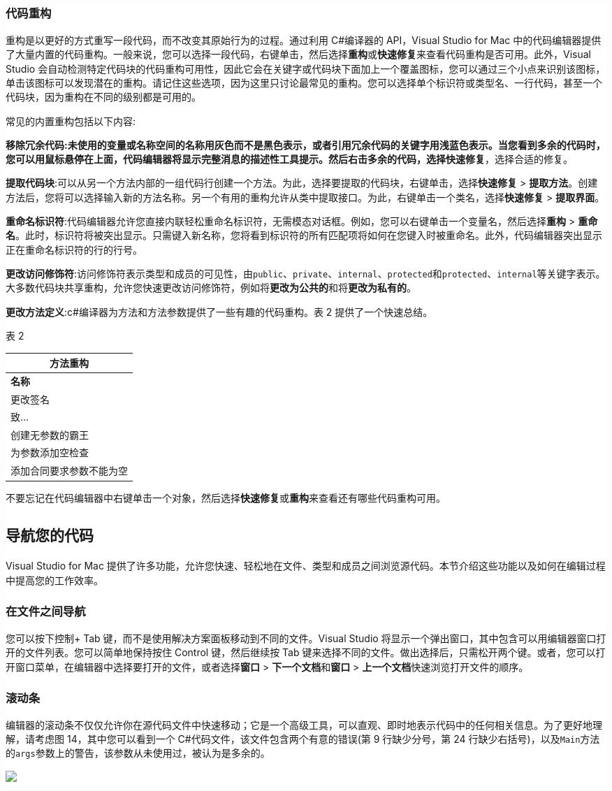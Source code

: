 ### 代码重构

重构是以更好的方式重写一段代码，而不改变其原始行为的过程。通过利用 C#编译器的 API，Visual Studio for Mac 中的代码编辑器提供了大量内置的代码重构。一般来说，您可以选择一段代码，右键单击，然后选择**重构**或**快速修复**来查看代码重构是否可用。此外，Visual Studio 会自动检测特定代码块的代码重构可用性，因此它会在关键字或代码块下面加上一个覆盖图标，您可以通过三个小点来识别该图标，单击该图标可以发现潜在的重构。请记住这些选项，因为这里只讨论最常见的重构。您可以选择单个标识符或类型名、一行代码，甚至一个代码块，因为重构在不同的级别都是可用的。

常见的内置重构包括以下内容:

**移除冗余代码:**未使用的变量或名称空间的名称用灰色而不是黑色表示，或者引用冗余代码的关键字用浅蓝色表示。当您看到多余的代码时，您可以用鼠标悬停在上面，代码编辑器将显示完整消息的描述性工具提示。然后右击多余的代码，选择**快速修复**，选择合适的修复。

**提取代码块**:可以从另一个方法内部的一组代码行创建一个方法。为此，选择要提取的代码块，右键单击，选择**快速修复** > **提取方法**。创建方法后，您将可以选择输入新的方法名称。另一个有用的重构允许从类中提取接口。为此，右键单击一个类名，选择**快速修复** > **提取界面**。

**重命名标识符**:代码编辑器允许您直接内联轻松重命名标识符，无需模态对话框。例如，您可以右键单击一个变量名，然后选择**重构** > **重命名**。此时，标识符将被突出显示。只需键入新名称，您将看到标识符的所有匹配项将如何在您键入时被重命名。此外，代码编辑器突出显示正在重命名标识符的行的行号。

**更改访问修饰符**:访问修饰符表示类型和成员的可见性，由`public`、`private`、`internal`、`protected`和`protected`、`internal`等关键字表示。大多数代码块共享重构，允许您快速更改访问修饰符，例如将**更改为公共的**和将**更改为私有的**。

**更改方法定义**:c#编译器为方法和方法参数提供了一些有趣的代码重构。表 2 提供了一个快速总结。

表 2

| 方法重构 |
| --- |
| **名称** | **范围** | **描述** |
| 更改签名 | 方法 | 允许您快速更改方法的签名。 |
| 致… | 方法 | 允许您快速更改方法的访问修饰符。 |
| 创建无参数的霸王 | 方法 | 如果不存在方法重载，则提供创建不带参数的方法重载。 |
| 为参数添加空检查 | 参数 | 介绍检查参数值是否为空的代码段(仅适用于引用类型)。 |
| 添加合同要求参数不能为空 | 参数 | 引入基于代码契约库的代码段，确保参数值不为空。 |

不要忘记在代码编辑器中右键单击一个对象，然后选择**快速修复**或**重构**来查看还有哪些代码重构可用。

## 导航您的代码

Visual Studio for Mac 提供了许多功能，允许您快速、轻松地在文件、类型和成员之间浏览源代码。本节介绍这些功能以及如何在编辑过程中提高您的工作效率。

### 在文件之间导航

您可以按下控制+ Tab 键，而不是使用解决方案面板移动到不同的文件。Visual Studio 将显示一个弹出窗口，其中包含可以用编辑器窗口打开的文件列表。您可以简单地保持按住 Control 键，然后继续按 Tab 键来选择不同的文件。做出选择后，只需松开两个键。或者，您可以打开窗口菜单，在编辑器中选择要打开的文件，或者选择**窗口** > **下一个文档**和**窗口** > **上一个文档**快速浏览打开文件的顺序。

### 滚动条

编辑器的滚动条不仅仅允许你在源代码文件中快速移动；它是一个高级工具，可以直观、即时地表示代码中的任何相关信息。为了更好地理解，请考虑图 14，其中您可以看到一个 C#代码文件，该文件包含两个有意的错误(第 9 行缺少分号，第 24 行缺少右括号)，以及`Main`方法的`args`参数上的警告，该参数从未使用过，被认为是多余的。

![](../Images/image020.png)
